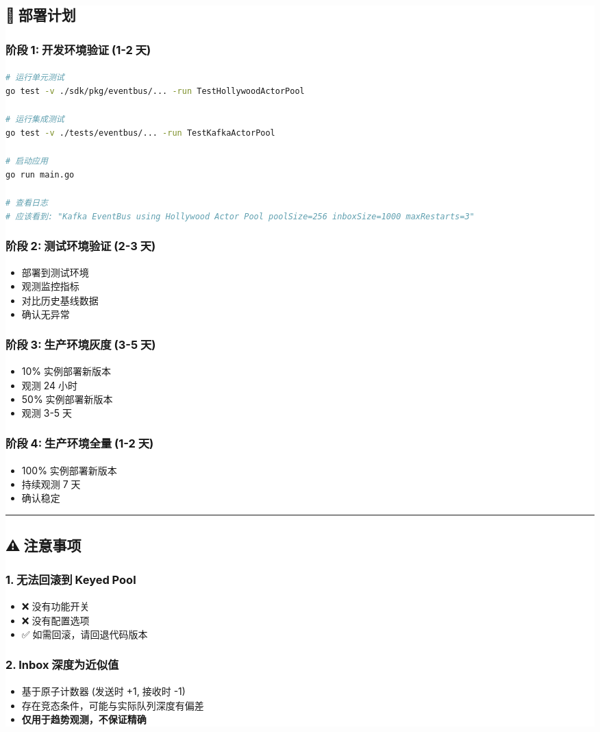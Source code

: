 
## 🚀 **部署计划**

### 阶段 1: 开发环境验证 (1-2 天)

```bash
# 运行单元测试
go test -v ./sdk/pkg/eventbus/... -run TestHollywoodActorPool

# 运行集成测试
go test -v ./tests/eventbus/... -run TestKafkaActorPool

# 启动应用
go run main.go

# 查看日志
# 应该看到: "Kafka EventBus using Hollywood Actor Pool poolSize=256 inboxSize=1000 maxRestarts=3"
```

### 阶段 2: 测试环境验证 (2-3 天)

- 部署到测试环境
- 观测监控指标
- 对比历史基线数据
- 确认无异常

### 阶段 3: 生产环境灰度 (3-5 天)

- 10% 实例部署新版本
- 观测 24 小时
- 50% 实例部署新版本
- 观测 3-5 天

### 阶段 4: 生产环境全量 (1-2 天)

- 100% 实例部署新版本
- 持续观测 7 天
- 确认稳定

---

## ⚠️ **注意事项**

### 1. 无法回滚到 Keyed Pool

- ❌ 没有功能开关
- ❌ 没有配置选项
- ✅ 如需回滚，请回退代码版本

### 2. Inbox 深度为近似值

- 基于原子计数器 (发送时 +1, 接收时 -1)
- 存在竞态条件，可能与实际队列深度有偏差
- **仅用于趋势观测，不保证精确**
